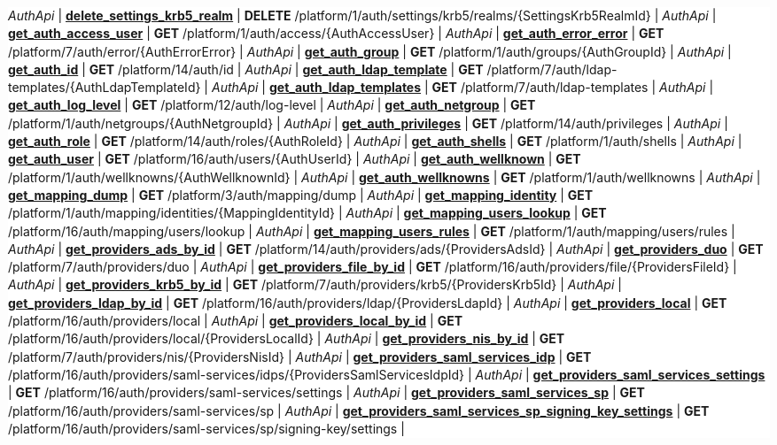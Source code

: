 *AuthApi* | [**delete_settings_krb5_realm**](docs/AuthApi.md#delete_settings_krb5_realm) | **DELETE** /platform/1/auth/settings/krb5/realms/{SettingsKrb5RealmId} | 
*AuthApi* | [**get_auth_access_user**](docs/AuthApi.md#get_auth_access_user) | **GET** /platform/1/auth/access/{AuthAccessUser} | 
*AuthApi* | [**get_auth_error_error**](docs/AuthApi.md#get_auth_error_error) | **GET** /platform/7/auth/error/{AuthErrorError} | 
*AuthApi* | [**get_auth_group**](docs/AuthApi.md#get_auth_group) | **GET** /platform/1/auth/groups/{AuthGroupId} | 
*AuthApi* | [**get_auth_id**](docs/AuthApi.md#get_auth_id) | **GET** /platform/14/auth/id | 
*AuthApi* | [**get_auth_ldap_template**](docs/AuthApi.md#get_auth_ldap_template) | **GET** /platform/7/auth/ldap-templates/{AuthLdapTemplateId} | 
*AuthApi* | [**get_auth_ldap_templates**](docs/AuthApi.md#get_auth_ldap_templates) | **GET** /platform/7/auth/ldap-templates | 
*AuthApi* | [**get_auth_log_level**](docs/AuthApi.md#get_auth_log_level) | **GET** /platform/12/auth/log-level | 
*AuthApi* | [**get_auth_netgroup**](docs/AuthApi.md#get_auth_netgroup) | **GET** /platform/1/auth/netgroups/{AuthNetgroupId} | 
*AuthApi* | [**get_auth_privileges**](docs/AuthApi.md#get_auth_privileges) | **GET** /platform/14/auth/privileges | 
*AuthApi* | [**get_auth_role**](docs/AuthApi.md#get_auth_role) | **GET** /platform/14/auth/roles/{AuthRoleId} | 
*AuthApi* | [**get_auth_shells**](docs/AuthApi.md#get_auth_shells) | **GET** /platform/1/auth/shells | 
*AuthApi* | [**get_auth_user**](docs/AuthApi.md#get_auth_user) | **GET** /platform/16/auth/users/{AuthUserId} | 
*AuthApi* | [**get_auth_wellknown**](docs/AuthApi.md#get_auth_wellknown) | **GET** /platform/1/auth/wellknowns/{AuthWellknownId} | 
*AuthApi* | [**get_auth_wellknowns**](docs/AuthApi.md#get_auth_wellknowns) | **GET** /platform/1/auth/wellknowns | 
*AuthApi* | [**get_mapping_dump**](docs/AuthApi.md#get_mapping_dump) | **GET** /platform/3/auth/mapping/dump | 
*AuthApi* | [**get_mapping_identity**](docs/AuthApi.md#get_mapping_identity) | **GET** /platform/1/auth/mapping/identities/{MappingIdentityId} | 
*AuthApi* | [**get_mapping_users_lookup**](docs/AuthApi.md#get_mapping_users_lookup) | **GET** /platform/16/auth/mapping/users/lookup | 
*AuthApi* | [**get_mapping_users_rules**](docs/AuthApi.md#get_mapping_users_rules) | **GET** /platform/1/auth/mapping/users/rules | 
*AuthApi* | [**get_providers_ads_by_id**](docs/AuthApi.md#get_providers_ads_by_id) | **GET** /platform/14/auth/providers/ads/{ProvidersAdsId} | 
*AuthApi* | [**get_providers_duo**](docs/AuthApi.md#get_providers_duo) | **GET** /platform/7/auth/providers/duo | 
*AuthApi* | [**get_providers_file_by_id**](docs/AuthApi.md#get_providers_file_by_id) | **GET** /platform/16/auth/providers/file/{ProvidersFileId} | 
*AuthApi* | [**get_providers_krb5_by_id**](docs/AuthApi.md#get_providers_krb5_by_id) | **GET** /platform/7/auth/providers/krb5/{ProvidersKrb5Id} | 
*AuthApi* | [**get_providers_ldap_by_id**](docs/AuthApi.md#get_providers_ldap_by_id) | **GET** /platform/16/auth/providers/ldap/{ProvidersLdapId} | 
*AuthApi* | [**get_providers_local**](docs/AuthApi.md#get_providers_local) | **GET** /platform/16/auth/providers/local | 
*AuthApi* | [**get_providers_local_by_id**](docs/AuthApi.md#get_providers_local_by_id) | **GET** /platform/16/auth/providers/local/{ProvidersLocalId} | 
*AuthApi* | [**get_providers_nis_by_id**](docs/AuthApi.md#get_providers_nis_by_id) | **GET** /platform/7/auth/providers/nis/{ProvidersNisId} | 
*AuthApi* | [**get_providers_saml_services_idp**](docs/AuthApi.md#get_providers_saml_services_idp) | **GET** /platform/16/auth/providers/saml-services/idps/{ProvidersSamlServicesIdpId} | 
*AuthApi* | [**get_providers_saml_services_settings**](docs/AuthApi.md#get_providers_saml_services_settings) | **GET** /platform/16/auth/providers/saml-services/settings | 
*AuthApi* | [**get_providers_saml_services_sp**](docs/AuthApi.md#get_providers_saml_services_sp) | **GET** /platform/16/auth/providers/saml-services/sp | 
*AuthApi* | [**get_providers_saml_services_sp_signing_key_settings**](docs/AuthApi.md#get_providers_saml_services_sp_signing_key_settings) | **GET** /platform/16/auth/providers/saml-services/sp/signing-key/settings | 